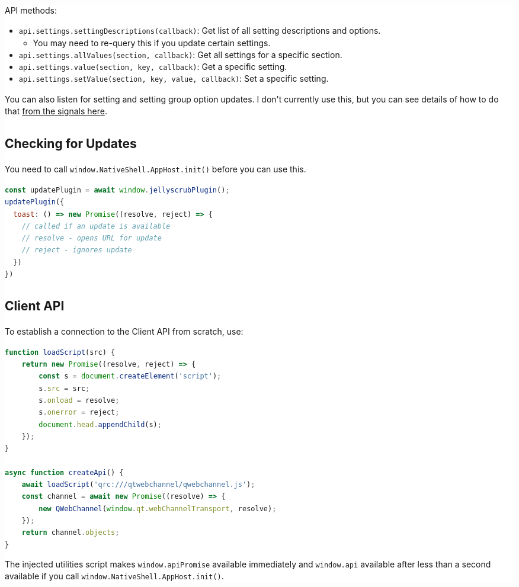 API methods:

 - `api.settings.settingDescriptions(callback)`: Get list of all setting descriptions and options.
     - You may need to re-query this if you update certain settings.
 - `api.settings.allValues(section, callback)`: Get all settings for a specific section.
 - `api.settings.value(section, key, callback)`: Get a specific setting.
 - `api.settings.setValue(section, key, value, callback)`: Set a specific setting.

You can also listen for setting and setting group option updates. I don't currently use this, but you can see
details of how to do that [from the signals here](https://github.com/jellyfin/jellyfin-media-player/blob/7d5943becc1ca672d599887cac9107836c38d337/src/settings/SettingsComponent.h#L76-L83).

## Checking for Updates

You need to call `window.NativeShell.AppHost.init()` before you can use this.

```js
const updatePlugin = await window.jellyscrubPlugin();
updatePlugin({
  toast: () => new Promise((resolve, reject) => {
    // called if an update is available
    // resolve - opens URL for update
    // reject - ignores update
  })
})
```

## Client API

To establish a connection to the Client API from scratch, use:

```js
function loadScript(src) {
    return new Promise((resolve, reject) => {
        const s = document.createElement('script');
        s.src = src;
        s.onload = resolve;
        s.onerror = reject;
        document.head.appendChild(s);
    });
}

async function createApi() {
    await loadScript('qrc:///qtwebchannel/qwebchannel.js');
    const channel = await new Promise((resolve) => {
        new QWebChannel(window.qt.webChannelTransport, resolve);
    });
    return channel.objects;
}
```

The injected utilities script makes `window.apiPromise` available immediately and `window.api` available
after less than a second available if you call `window.NativeShell.AppHost.init()`.
